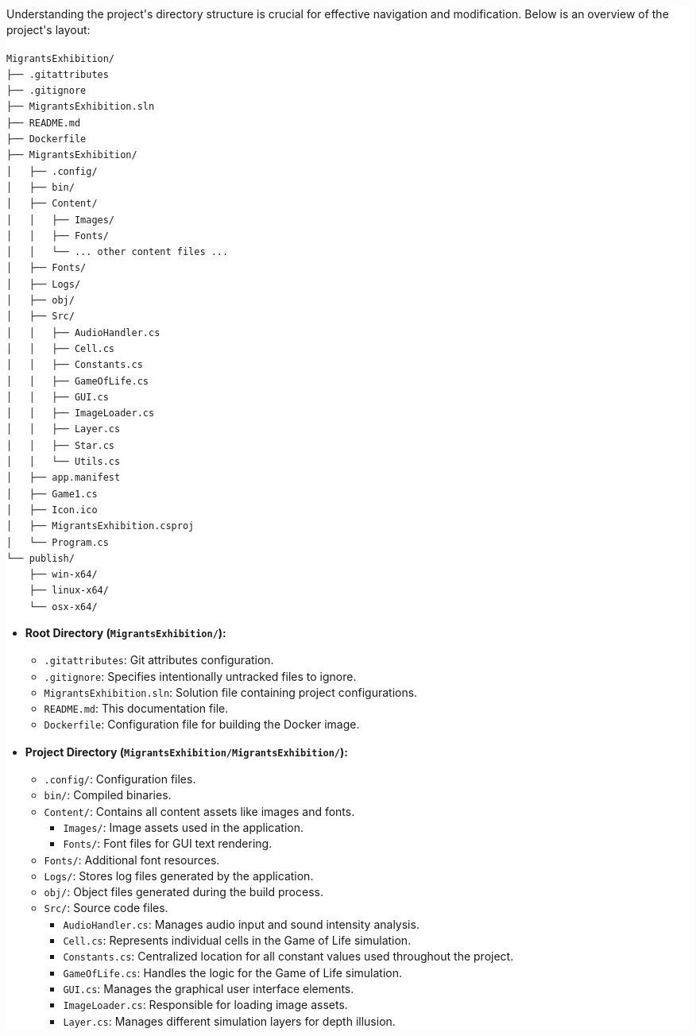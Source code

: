 Understanding the project's directory structure is crucial for effective navigation and modification. Below is an overview of the project's layout:

```
MigrantsExhibition/
├── .gitattributes
├── .gitignore
├── MigrantsExhibition.sln
├── README.md
├── Dockerfile
├── MigrantsExhibition/
│   ├── .config/
│   ├── bin/
│   ├── Content/
│   │   ├── Images/
│   │   ├── Fonts/
│   │   └── ... other content files ...
│   ├── Fonts/
│   ├── Logs/
│   ├── obj/
│   ├── Src/
│   │   ├── AudioHandler.cs
│   │   ├── Cell.cs
│   │   ├── Constants.cs
│   │   ├── GameOfLife.cs
│   │   ├── GUI.cs
│   │   ├── ImageLoader.cs
│   │   ├── Layer.cs
│   │   ├── Star.cs
│   │   └── Utils.cs
│   ├── app.manifest
│   ├── Game1.cs
│   ├── Icon.ico
│   ├── MigrantsExhibition.csproj
│   └── Program.cs
└── publish/
    ├── win-x64/
    ├── linux-x64/
    └── osx-x64/
```

- **Root Directory (`MigrantsExhibition/`):**
  - `.gitattributes`: Git attributes configuration.
  - `.gitignore`: Specifies intentionally untracked files to ignore.
  - `MigrantsExhibition.sln`: Solution file containing project configurations.
  - `README.md`: This documentation file.
  - `Dockerfile`: Configuration file for building the Docker image.
  
- **Project Directory (`MigrantsExhibition/MigrantsExhibition/`):**
  - `.config/`: Configuration files.
  - `bin/`: Compiled binaries.
  - `Content/`: Contains all content assets like images and fonts.
    - `Images/`: Image assets used in the application.
    - `Fonts/`: Font files for GUI text rendering.
  - `Fonts/`: Additional font resources.
  - `Logs/`: Stores log files generated by the application.
  - `obj/`: Object files generated during the build process.
  - `Src/`: Source code files.
    - `AudioHandler.cs`: Manages audio input and sound intensity analysis.
    - `Cell.cs`: Represents individual cells in the Game of Life simulation.
    - `Constants.cs`: Centralized location for all constant values used throughout the project.
    - `GameOfLife.cs`: Handles the logic for the Game of Life simulation.
    - `GUI.cs`: Manages the graphical user interface elements.
    - `ImageLoader.cs`: Responsible for loading image assets.
    - `Layer.cs`: Manages different simulation layers for depth illusion.